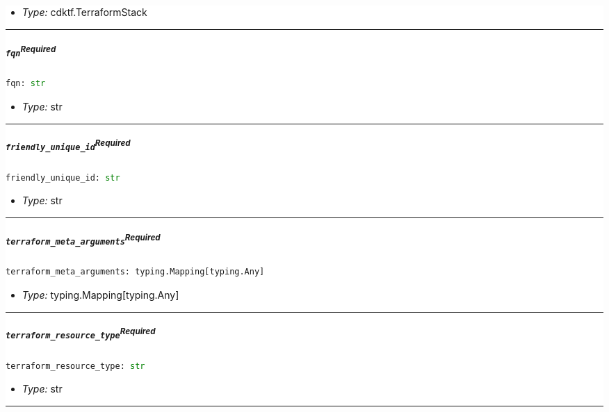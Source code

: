 - *Type:* cdktf.TerraformStack

---

##### `fqn`<sup>Required</sup> <a name="fqn" id="rhizo-co-terraform-provider-oci.dataOciDatabaseManagementManagedDatabaseSqlTuningAdvisorTasksFinding.DataOciDatabaseManagementManagedDatabaseSqlTuningAdvisorTasksFinding.property.fqn"></a>

```python
fqn: str
```

- *Type:* str

---

##### `friendly_unique_id`<sup>Required</sup> <a name="friendly_unique_id" id="rhizo-co-terraform-provider-oci.dataOciDatabaseManagementManagedDatabaseSqlTuningAdvisorTasksFinding.DataOciDatabaseManagementManagedDatabaseSqlTuningAdvisorTasksFinding.property.friendlyUniqueId"></a>

```python
friendly_unique_id: str
```

- *Type:* str

---

##### `terraform_meta_arguments`<sup>Required</sup> <a name="terraform_meta_arguments" id="rhizo-co-terraform-provider-oci.dataOciDatabaseManagementManagedDatabaseSqlTuningAdvisorTasksFinding.DataOciDatabaseManagementManagedDatabaseSqlTuningAdvisorTasksFinding.property.terraformMetaArguments"></a>

```python
terraform_meta_arguments: typing.Mapping[typing.Any]
```

- *Type:* typing.Mapping[typing.Any]

---

##### `terraform_resource_type`<sup>Required</sup> <a name="terraform_resource_type" id="rhizo-co-terraform-provider-oci.dataOciDatabaseManagementManagedDatabaseSqlTuningAdvisorTasksFinding.DataOciDatabaseManagementManagedDatabaseSqlTuningAdvisorTasksFinding.property.terraformResourceType"></a>

```python
terraform_resource_type: str
```

- *Type:* str

---
